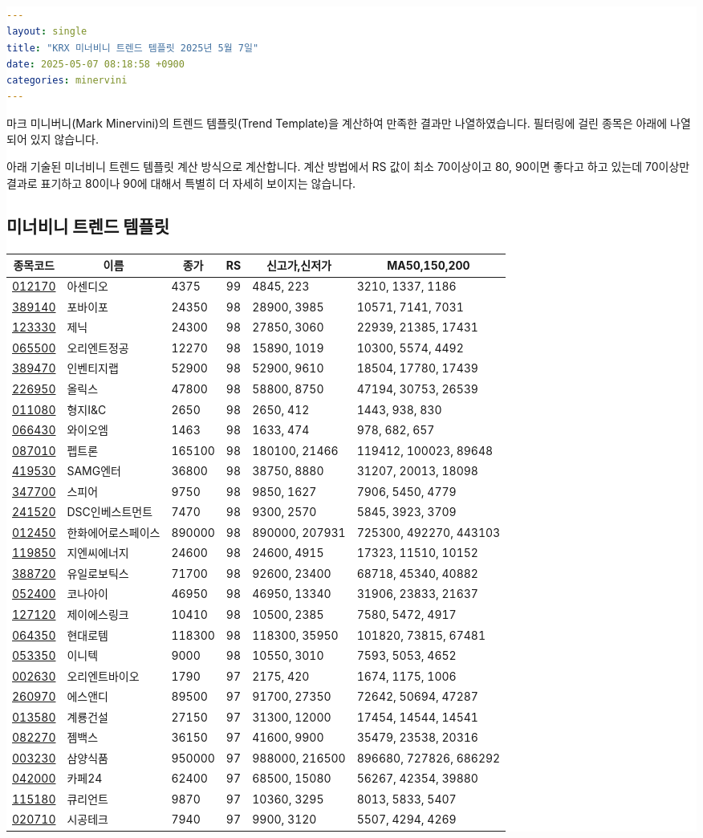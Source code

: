 ```yaml
---
layout: single
title: "KRX 미너비니 트렌드 템플릿 2025년 5월 7일"
date: 2025-05-07 08:18:58 +0900
categories: minervini
---
```

마크 미니버니(Mark Minervini)의 트렌드 템플릿(Trend Template)을 계산하여 만족한 결과만 나열하였습니다. 필터링에 걸린 종목은 아래에 나열되어 있지 않습니다.

아래 기술된 미너비니 트렌드 템플릿 계산 방식으로 계산합니다. 계산 방법에서 RS 값이 최소 70이상이고 80, 90이면 좋다고 하고 있는데 70이상만 결과로 표기하고 80이나 90에 대해서 특별히 더 자세히 보이지는 않습니다.

## 미너비니 트렌드 템플릿

|종목코드|이름|종가|RS|신고가,신저가|MA50,150,200|
|------|---|---|--|---------|------------|
|[012170](https://finance.daum.net/quotes/A012170)|아센디오|4375|99|4845, 223|3210, 1337, 1186|
|[389140](https://finance.daum.net/quotes/A389140)|포바이포|24350|98|28900, 3985|10571, 7141, 7031|
|[123330](https://finance.daum.net/quotes/A123330)|제닉|24300|98|27850, 3060|22939, 21385, 17431|
|[065500](https://finance.daum.net/quotes/A065500)|오리엔트정공|12270|98|15890, 1019|10300, 5574, 4492|
|[389470](https://finance.daum.net/quotes/A389470)|인벤티지랩|52900|98|52900, 9610|18504, 17780, 17439|
|[226950](https://finance.daum.net/quotes/A226950)|올릭스|47800|98|58800, 8750|47194, 30753, 26539|
|[011080](https://finance.daum.net/quotes/A011080)|형지I&C|2650|98|2650, 412|1443, 938, 830|
|[066430](https://finance.daum.net/quotes/A066430)|와이오엠|1463|98|1633, 474|978, 682, 657|
|[087010](https://finance.daum.net/quotes/A087010)|펩트론|165100|98|180100, 21466|119412, 100023, 89648|
|[419530](https://finance.daum.net/quotes/A419530)|SAMG엔터|36800|98|38750, 8880|31207, 20013, 18098|
|[347700](https://finance.daum.net/quotes/A347700)|스피어|9750|98|9850, 1627|7906, 5450, 4779|
|[241520](https://finance.daum.net/quotes/A241520)|DSC인베스트먼트|7470|98|9300, 2570|5845, 3923, 3709|
|[012450](https://finance.daum.net/quotes/A012450)|한화에어로스페이스|890000|98|890000, 207931|725300, 492270, 443103|
|[119850](https://finance.daum.net/quotes/A119850)|지엔씨에너지|24600|98|24600, 4915|17323, 11510, 10152|
|[388720](https://finance.daum.net/quotes/A388720)|유일로보틱스|71700|98|92600, 23400|68718, 45340, 40882|
|[052400](https://finance.daum.net/quotes/A052400)|코나아이|46950|98|46950, 13340|31906, 23833, 21637|
|[127120](https://finance.daum.net/quotes/A127120)|제이에스링크|10410|98|10500, 2385|7580, 5472, 4917|
|[064350](https://finance.daum.net/quotes/A064350)|현대로템|118300|98|118300, 35950|101820, 73815, 67481|
|[053350](https://finance.daum.net/quotes/A053350)|이니텍|9000|98|10550, 3010|7593, 5053, 4652|
|[002630](https://finance.daum.net/quotes/A002630)|오리엔트바이오|1790|97|2175, 420|1674, 1175, 1006|
|[260970](https://finance.daum.net/quotes/A260970)|에스앤디|89500|97|91700, 27350|72642, 50694, 47287|
|[013580](https://finance.daum.net/quotes/A013580)|계룡건설|27150|97|31300, 12000|17454, 14544, 14541|
|[082270](https://finance.daum.net/quotes/A082270)|젬백스|36150|97|41600, 9900|35479, 23538, 20316|
|[003230](https://finance.daum.net/quotes/A003230)|삼양식품|950000|97|988000, 216500|896680, 727826, 686292|
|[042000](https://finance.daum.net/quotes/A042000)|카페24|62400|97|68500, 15080|56267, 42354, 39880|
|[115180](https://finance.daum.net/quotes/A115180)|큐리언트|9870|97|10360, 3295|8013, 5833, 5407|
|[020710](https://finance.daum.net/quotes/A020710)|시공테크|7940|97|9900, 3120|5507, 4294, 4269|